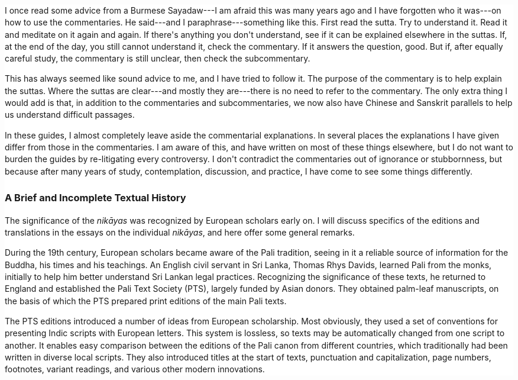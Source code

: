 I once read some advice from a Burmese Sayadaw---I am afraid this was
many years ago and I have forgotten who it was---on how to use the
commentaries. He said---and I paraphrase---something like this. First
read the sutta. Try to understand it. Read it and meditate on it again
and again. If there's anything you don't understand, see if it can be
explained elsewhere in the suttas. If, at the end of the day, you still
cannot understand it, check the commentary. If it answers the question,
good. But if, after equally careful study, the commentary is still
unclear, then check the subcommentary.

This has always seemed like sound advice to me, and I have tried to
follow it. The purpose of the commentary is to help explain the suttas.
Where the suttas are clear---and mostly they are---there is no need to
refer to the commentary. The only extra thing I would add is that, in
addition to the commentaries and subcommentaries, we now also have
Chinese and Sanskrit parallels to help us understand difficult passages.

In these guides, I almost completely leave aside the commentarial
explanations. In several places the explanations I have given differ
from those in the commentaries. I am aware of this, and have written on
most of these things elsewhere, but I do not want to burden the guides
by re-litigating every controversy. I don't contradict the commentaries
out of ignorance or stubbornness, but because after many years of study,
contemplation, discussion, and practice, I have come to see some things
differently.

### A Brief and Incomplete Textual History

The significance of the *nikāyas* was recognized by
European scholars early on. I will discuss specifics of the editions and
translations in the essays on the individual *nikāyas*, and
here offer some general remarks.

During the 19th century, European scholars became aware of the Pali
tradition, seeing in it a reliable source of information for the Buddha,
his times and his teachings. An English civil servant in Sri Lanka,
Thomas Rhys Davids, learned Pali from the monks, initially to help him
better understand Sri Lankan legal practices. Recognizing the
significance of these texts, he returned to England and established the
Pali Text Society (PTS), largely funded by Asian donors. They obtained
palm-leaf manuscripts, on the basis of which the PTS prepared print
editions of the main Pali texts.

The PTS editions introduced a number of ideas from European scholarship.
Most obviously, they used a set of conventions for presenting Indic
scripts with European letters. This system is lossless, so texts may be
automatically changed from one script to another. It enables easy
comparison between the editions of the Pali canon from different
countries, which traditionally had been written in diverse local
scripts. They also introduced titles at the start of texts, punctuation
and capitalization, page numbers, footnotes, variant readings, and
various other modern innovations.
